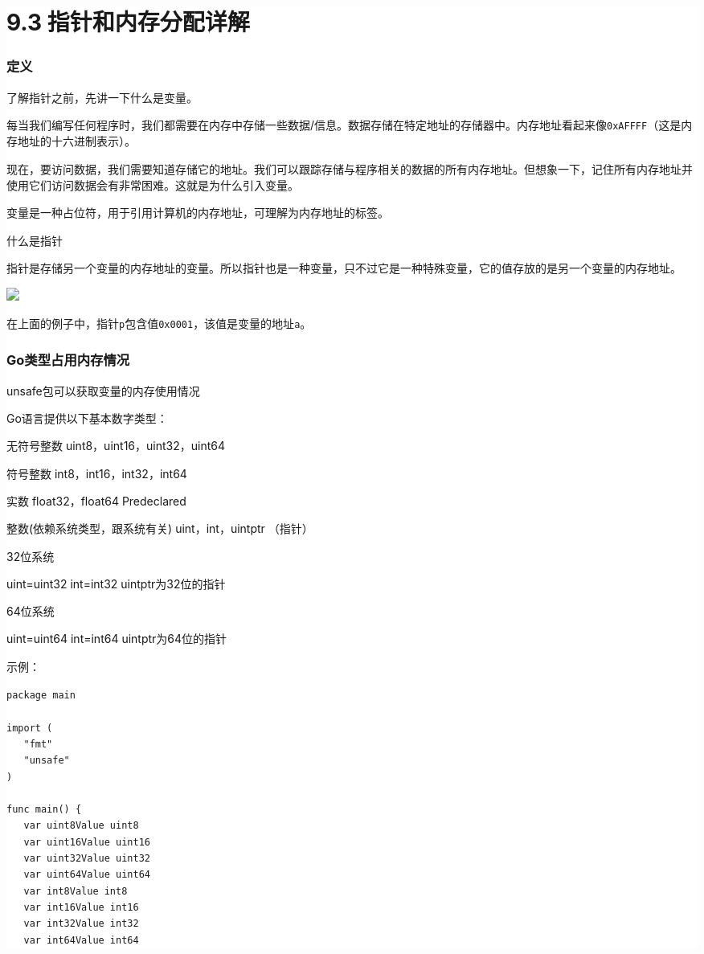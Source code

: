 # 9.3 指针和内存分配详解

### 定义

了解指针之前，先讲一下什么是变量。

每当我们编写任何程序时，我们都需要在内存中存储一些数据/信息。数据存储在特定地址的存储器中。内存地址看起来像`0xAFFFF`（这是内存地址的十六进制表示）。

现在，要访问数据，我们需要知道存储它的地址。我们可以跟踪存储与程序相关的数据的所有内存地址。但想象一下，记住所有内存地址并使用它们访问数据会有非常困难。这就是为什么引入变量。

变量是一种占位符，用于引用计算机的内存地址，可理解为内存地址的标签。

什么是指针

指针是存储另一个变量的内存地址的变量。所以指针也是一种变量，只不过它是一种特殊变量，它的值存放的是另一个变量的内存地址。

![](https://github.com/guyan0319/golang_development_notes/blob/master/images/9.3.jpg?raw=true)

在上面的例子中，指针`p`包含值`0x0001`，该值是变量的地址`a`。

### **Go类型占用内存情况**

unsafe包可以获取变量的内存使用情况

Go语言提供以下基本数字类型：

  无符号整数
uint8，uint16，uint32，uint64

符号整数
int8，int16，int32，int64 

实数
float32，float64 Predeclared 

整数(依赖系统类型，跟系统有关)
uint，int，uintptr （指针）

32位系统

uint=uint32
int=int32
uintptr为32位的指针

64位系统

uint=uint64
int=int64
uintptr为64位的指针

示例：

```
package main

import (
   "fmt"
   "unsafe"
)

func main() {
   var uint8Value uint8
   var uint16Value uint16
   var uint32Value uint32
   var uint64Value uint64
   var int8Value int8
   var int16Value int16
   var int32Value int32
   var int64Value int64

```